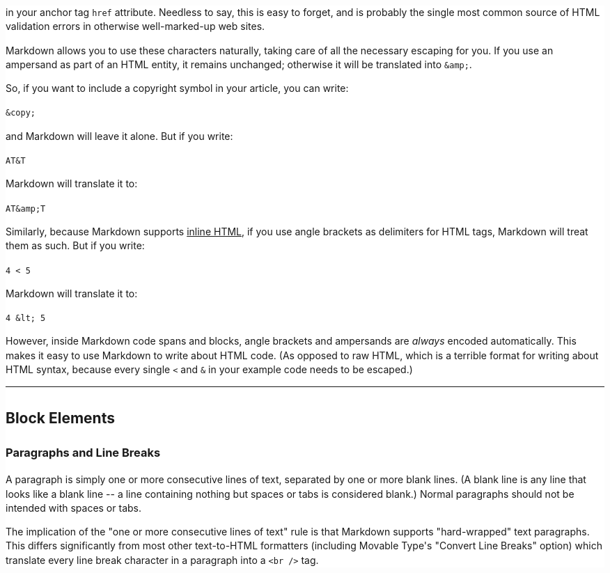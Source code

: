 <p>in your anchor tag <code>href</code> attribute. Needless to say, this is easy to
forget, and is probably the single most common source of HTML validation
errors in otherwise well-marked-up web sites.</p>

<p>Markdown allows you to use these characters naturally, taking care of
all the necessary escaping for you. If you use an ampersand as part of
an HTML entity, it remains unchanged; otherwise it will be translated
into <code>&amp;amp;</code>.</p>

<p>So, if you want to include a copyright symbol in your article, you can write:</p>

<pre><code>&amp;copy;
</code></pre>

<p>and Markdown will leave it alone. But if you write:</p>

<pre><code>AT&amp;T
</code></pre>

<p>Markdown will translate it to:</p>

<pre><code>AT&amp;amp;T
</code></pre>

<p>Similarly, because Markdown supports <a href="#html">inline HTML</a>, if you use
angle brackets as delimiters for HTML tags, Markdown will treat them as
such. But if you write:</p>

<pre><code>4 &lt; 5
</code></pre>

<p>Markdown will translate it to:</p>

<pre><code>4 &amp;lt; 5
</code></pre>

<p>However, inside Markdown code spans and blocks, angle brackets and
ampersands are <em>always</em> encoded automatically. This makes it easy to use
Markdown to write about HTML code. (As opposed to raw HTML, which is a
terrible format for writing about HTML syntax, because every single <code>&lt;</code>
and <code>&amp;</code> in your example code needs to be escaped.)</p>

<hr>

<h2 id="user-content-block"><a id="user-content-block-elements" class="anchor" href="#block-elements" aria-hidden="true"><span class="octicon octicon-link"></span></a>Block Elements</h2>

<h3 id="user-content-p"><a id="user-content-paragraphs-and-line-breaks" class="anchor" href="#paragraphs-and-line-breaks" aria-hidden="true"><span class="octicon octicon-link"></span></a>Paragraphs and Line Breaks</h3>

<p>A paragraph is simply one or more consecutive lines of text, separated
by one or more blank lines. (A blank line is any line that looks like a
blank line -- a line containing nothing but spaces or tabs is considered
blank.) Normal paragraphs should not be intended with spaces or tabs.</p>

<p>The implication of the "one or more consecutive lines of text" rule is
that Markdown supports "hard-wrapped" text paragraphs. This differs
significantly from most other text-to-HTML formatters (including Movable
Type's "Convert Line Breaks" option) which translate every line break
character in a paragraph into a <code>&lt;br /&gt;</code> tag.</p>
